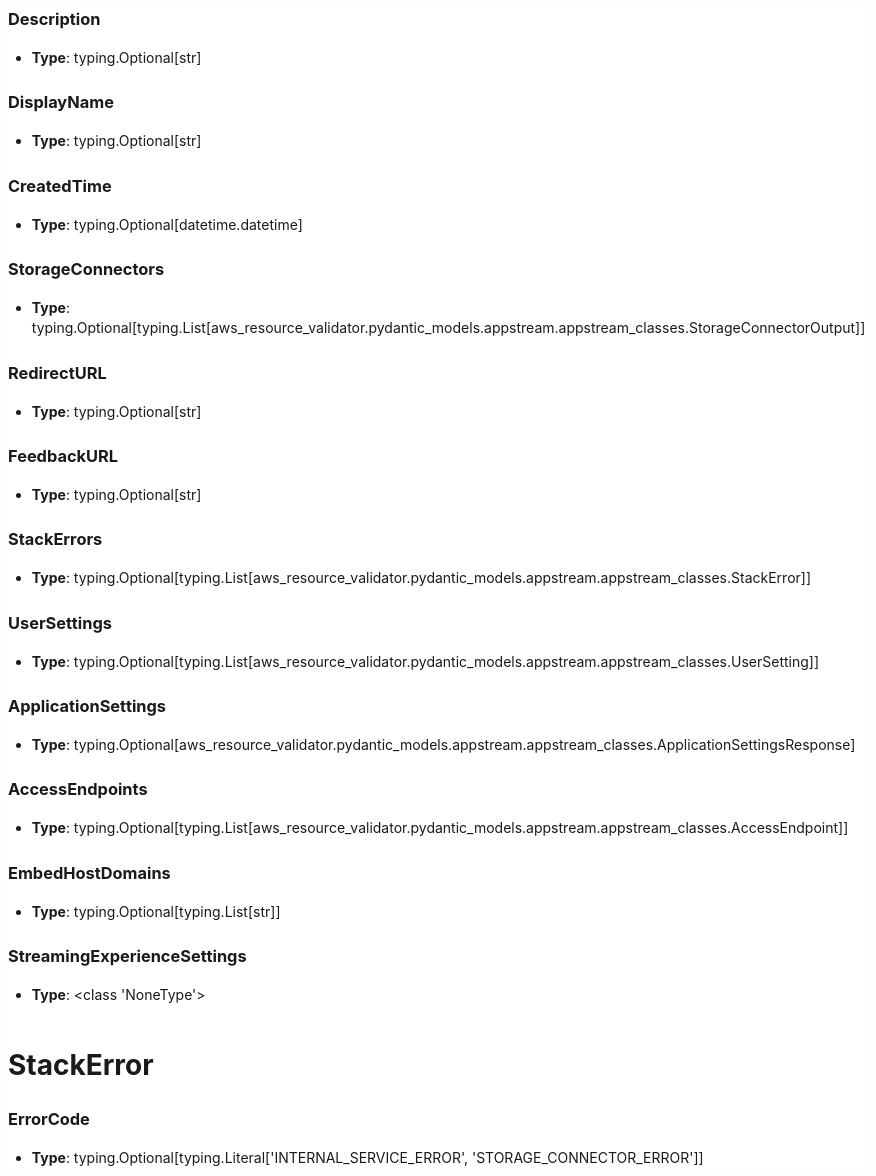 ### Description
- **Type**: typing.Optional[str]

### DisplayName
- **Type**: typing.Optional[str]

### CreatedTime
- **Type**: typing.Optional[datetime.datetime]

### StorageConnectors
- **Type**: typing.Optional[typing.List[aws_resource_validator.pydantic_models.appstream.appstream_classes.StorageConnectorOutput]]

### RedirectURL
- **Type**: typing.Optional[str]

### FeedbackURL
- **Type**: typing.Optional[str]

### StackErrors
- **Type**: typing.Optional[typing.List[aws_resource_validator.pydantic_models.appstream.appstream_classes.StackError]]

### UserSettings
- **Type**: typing.Optional[typing.List[aws_resource_validator.pydantic_models.appstream.appstream_classes.UserSetting]]

### ApplicationSettings
- **Type**: typing.Optional[aws_resource_validator.pydantic_models.appstream.appstream_classes.ApplicationSettingsResponse]

### AccessEndpoints
- **Type**: typing.Optional[typing.List[aws_resource_validator.pydantic_models.appstream.appstream_classes.AccessEndpoint]]

### EmbedHostDomains
- **Type**: typing.Optional[typing.List[str]]

### StreamingExperienceSettings
- **Type**: <class 'NoneType'>


# StackError

### ErrorCode
- **Type**: typing.Optional[typing.Literal['INTERNAL_SERVICE_ERROR', 'STORAGE_CONNECTOR_ERROR']]
